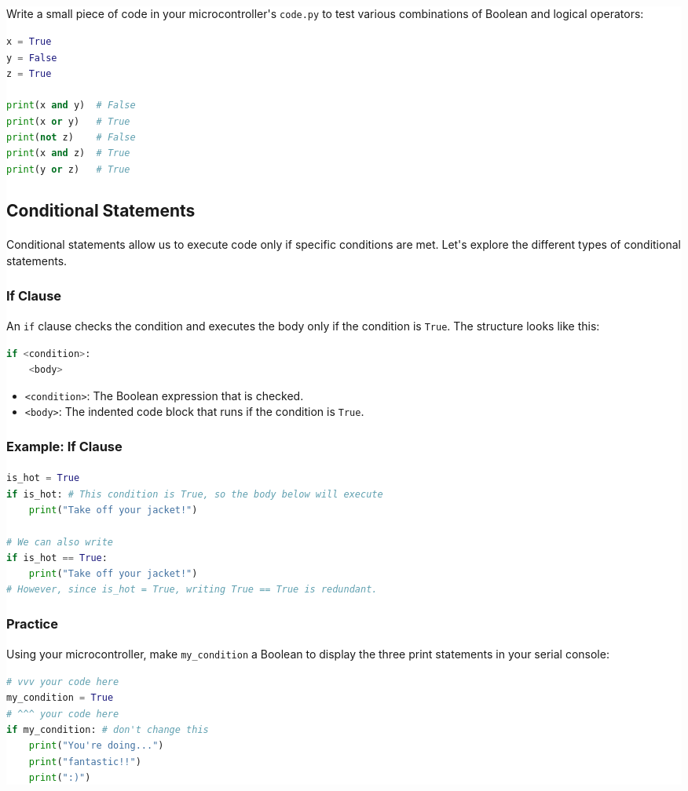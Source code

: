 Write a small piece of code in your microcontroller's `code.py` to test various combinations of Boolean and logical operators:

```python
x = True
y = False
z = True

print(x and y)  # False
print(x or y)   # True
print(not z)    # False
print(x and z)  # True
print(y or z)   # True
```

## Conditional Statements

Conditional statements allow us to execute code only if specific conditions are met. Let's explore the different types of conditional statements.

### If Clause

An `if` clause checks the condition and executes the body only if the condition is `True`. The structure looks like this:

```python
if <condition>:
    <body>
```

- `<condition>`: The Boolean expression that is checked.
- `<body>`: The indented code block that runs if the condition is `True`.

### Example: If Clause

```python
is_hot = True
if is_hot: # This condition is True, so the body below will execute
    print("Take off your jacket!")

# We can also write
if is_hot == True: 
    print("Take off your jacket!")   
# However, since is_hot = True, writing True == True is redundant.
```

### Practice

Using your microcontroller, make `my_condition` a Boolean to display the three print statements in your serial console:

```python
# vvv your code here
my_condition = True
# ^^^ your code here
if my_condition: # don't change this
    print("You're doing...")
    print("fantastic!!")
    print(":)")
```

